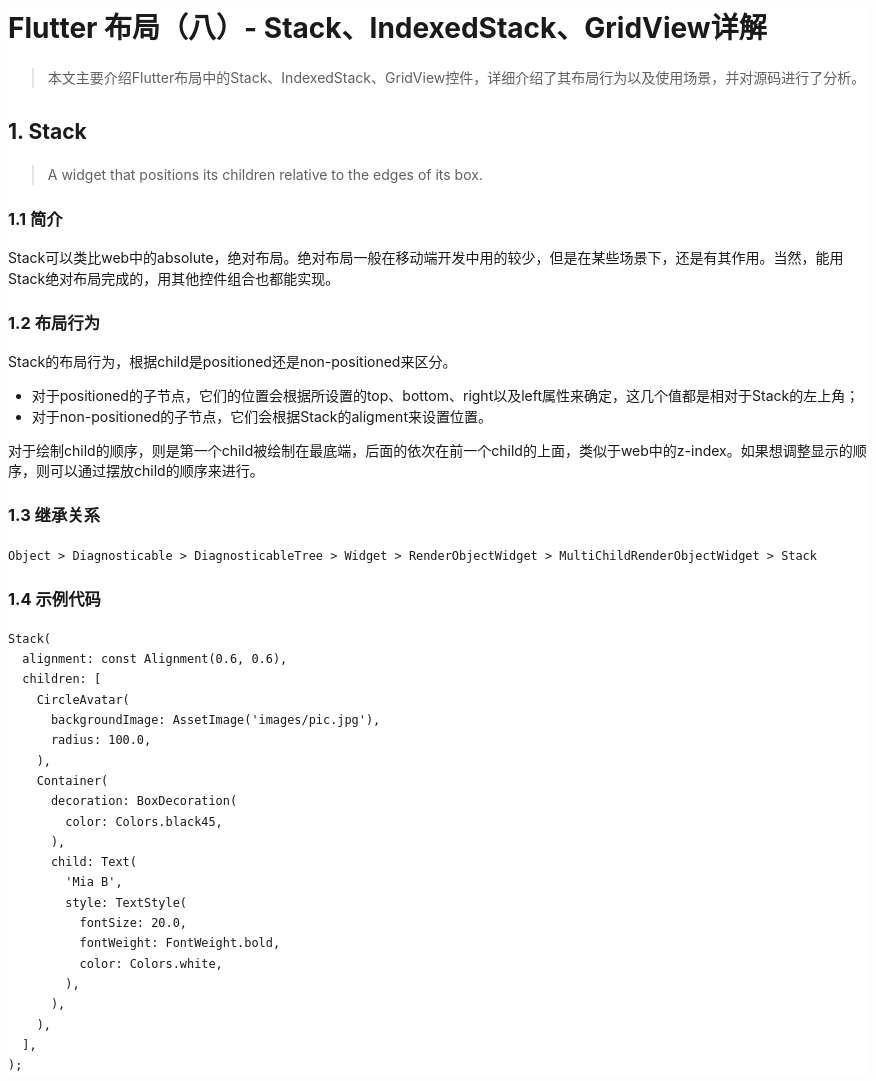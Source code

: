 # Flutter 布局（八）- Stack、IndexedStack、GridView详解

> 本文主要介绍Flutter布局中的Stack、IndexedStack、GridView控件，详细介绍了其布局行为以及使用场景，并对源码进行了分析。

## 1. Stack

> A widget that positions its children relative to the edges of its box.

### 1.1 简介

Stack可以类比web中的absolute，绝对布局。绝对布局一般在移动端开发中用的较少，但是在某些场景下，还是有其作用。当然，能用Stack绝对布局完成的，用其他控件组合也都能实现。

### 1.2 布局行为

Stack的布局行为，根据child是positioned还是non-positioned来区分。

*   对于positioned的子节点，它们的位置会根据所设置的top、bottom、right以及left属性来确定，这几个值都是相对于Stack的左上角；
*   对于non-positioned的子节点，它们会根据Stack的aligment来设置位置。

对于绘制child的顺序，则是第一个child被绘制在最底端，后面的依次在前一个child的上面，类似于web中的z-index。如果想调整显示的顺序，则可以通过摆放child的顺序来进行。

### 1.3 继承关系

~~~
Object > Diagnosticable > DiagnosticableTree > Widget > RenderObjectWidget > MultiChildRenderObjectWidget > Stack
~~~

### 1.4 示例代码

~~~
Stack(
  alignment: const Alignment(0.6, 0.6),
  children: [
    CircleAvatar(
      backgroundImage: AssetImage('images/pic.jpg'),
      radius: 100.0,
    ),
    Container(
      decoration: BoxDecoration(
        color: Colors.black45,
      ),
      child: Text(
        'Mia B',
        style: TextStyle(
          fontSize: 20.0,
          fontWeight: FontWeight.bold,
          color: Colors.white,
        ),
      ),
    ),
  ],
);

~~~
